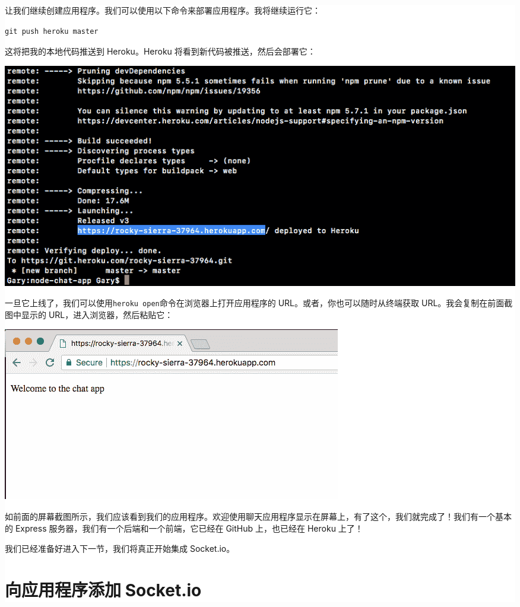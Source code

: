 让我们继续创建应用程序。我们可以使用以下命令来部署应用程序。我将继续运行它：

```js
git push heroku master
```

这将把我的本地代码推送到 Heroku。Heroku 将看到新代码被推送，然后会部署它：

![](img/568ef626-d985-4ab6-8f63-36485be6b3e7.png)

一旦它上线了，我们可以使用`heroku open`命令在浏览器上打开应用程序的 URL。或者，你也可以随时从终端获取 URL。我会复制在前面截图中显示的 URL，进入浏览器，然后粘贴它：

![](img/2f19e93c-32d4-47f5-bc74-ca3e10e809e6.png)

如前面的屏幕截图所示，我们应该看到我们的应用程序。欢迎使用聊天应用程序显示在屏幕上，有了这个，我们就完成了！我们有一个基本的 Express 服务器，我们有一个后端和一个前端，它已经在 GitHub 上，也已经在 Heroku 上了！

我们已经准备好进入下一节，我们将真正开始集成 Socket.io。

# 向应用程序添加 Socket.io
